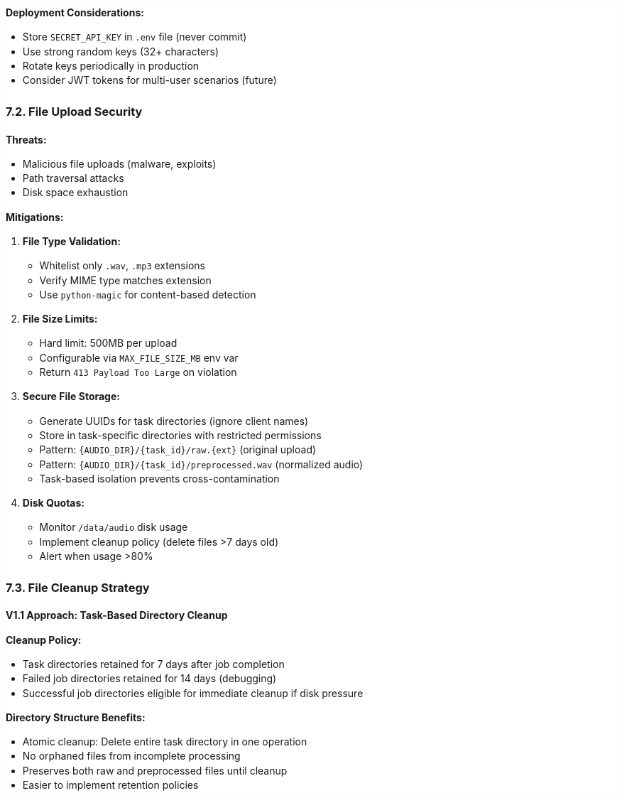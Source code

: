 **Deployment Considerations:**

- Store `SECRET_API_KEY` in `.env` file (never commit)
- Use strong random keys (32+ characters)
- Rotate keys periodically in production
- Consider JWT tokens for multi-user scenarios (future)

### 7.2. File Upload Security

**Threats:**

- Malicious file uploads (malware, exploits)
- Path traversal attacks
- Disk space exhaustion

**Mitigations:**

1. **File Type Validation:**

   - Whitelist only `.wav`, `.mp3` extensions
   - Verify MIME type matches extension
   - Use `python-magic` for content-based detection

2. **File Size Limits:**

   - Hard limit: 500MB per upload
   - Configurable via `MAX_FILE_SIZE_MB` env var
   - Return `413 Payload Too Large` on violation

3. **Secure File Storage:**

   - Generate UUIDs for task directories (ignore client names)
   - Store in task-specific directories with restricted permissions
   - Pattern: `{AUDIO_DIR}/{task_id}/raw.{ext}` (original upload)
   - Pattern: `{AUDIO_DIR}/{task_id}/preprocessed.wav` (normalized audio)
   - Task-based isolation prevents cross-contamination

4. **Disk Quotas:**
   - Monitor `/data/audio` disk usage
   - Implement cleanup policy (delete files >7 days old)
   - Alert when usage >80%

### 7.3. File Cleanup Strategy

**V1.1 Approach: Task-Based Directory Cleanup**

**Cleanup Policy:**

- Task directories retained for 7 days after job completion
- Failed job directories retained for 14 days (debugging)
- Successful job directories eligible for immediate cleanup if disk pressure

**Directory Structure Benefits:**

- Atomic cleanup: Delete entire task directory in one operation
- No orphaned files from incomplete processing
- Preserves both raw and preprocessed files until cleanup
- Easier to implement retention policies
